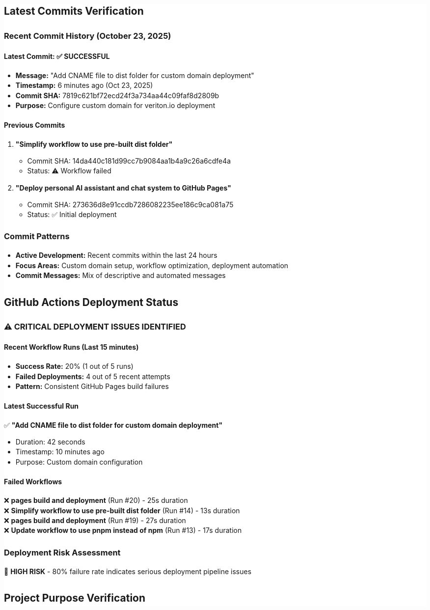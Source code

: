 ## Latest Commits Verification

### Recent Commit History (October 23, 2025)

#### Latest Commit: ✅ SUCCESSFUL
- **Message:** "Add CNAME file to dist folder for custom domain deployment"
- **Timestamp:** 6 minutes ago (Oct 23, 2025)
- **Commit SHA:** 7819c621bf72ecd24f3a734aa44c09faf8d2809b
- **Purpose:** Configure custom domain for veriton.io deployment

#### Previous Commits
1. **"Simplify workflow to use pre-built dist folder"**
   - Commit SHA: 14da440c181d99cc7b9084aa1b4a9c26a6cdfe4a
   - Status: ⚠️ Workflow failed

2. **"Deploy personal AI assistant and chat system to GitHub Pages"**
   - Commit SHA: 273636d8e91ccdb7286082235ee186c9ca081a75
   - Status: ✅ Initial deployment

### Commit Patterns
- **Active Development:** Recent commits within the last 24 hours
- **Focus Areas:** Custom domain setup, workflow optimization, deployment automation
- **Commit Messages:** Mix of descriptive and automated messages

## GitHub Actions Deployment Status

### ⚠️ CRITICAL DEPLOYMENT ISSUES IDENTIFIED

#### Recent Workflow Runs (Last 15 minutes)
- **Success Rate:** 20% (1 out of 5 runs)
- **Failed Deployments:** 4 out of 5 recent attempts
- **Pattern:** Consistent GitHub Pages build failures

#### Latest Successful Run
✅ **"Add CNAME file to dist folder for custom domain deployment"**
- Duration: 42 seconds
- Timestamp: 10 minutes ago
- Purpose: Custom domain configuration

#### Failed Workflows
❌ **pages build and deployment** (Run #20) - 25s duration  
❌ **Simplify workflow to use pre-built dist folder** (Run #14) - 13s duration  
❌ **pages build and deployment** (Run #19) - 27s duration  
❌ **Update workflow to use pnpm instead of npm** (Run #13) - 17s duration  

### Deployment Risk Assessment
🔴 **HIGH RISK** - 80% failure rate indicates serious deployment pipeline issues

## Project Purpose Verification
